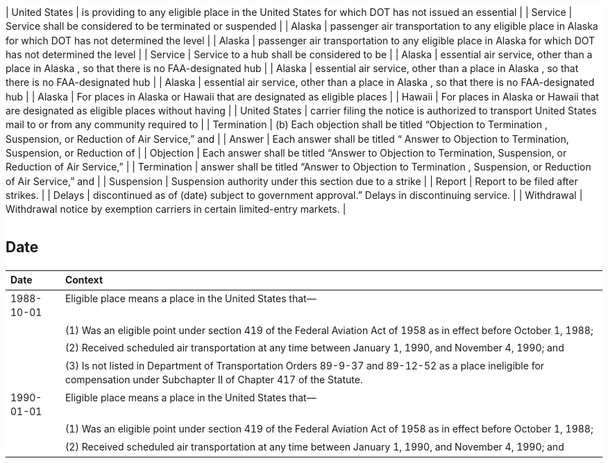 | United States      | is providing to any eligible place in the United States for which DOT has not issued an essential                                                    |
| Service            | Service shall be considered to be terminated or suspended                                                                                            |
| Alaska             | passenger air transportation to any eligible place in Alaska for which DOT has not determined the level                                              |
| Alaska             | passenger air transportation to any eligible place in Alaska for which DOT has not determined the level                                              |
| Service            | Service to a hub shall be considered to be                                                                                                           |
| Alaska             | essential air service, other than a place in Alaska , so that there is no FAA-designated hub                                                         |
| Alaska             | essential air service, other than a place in Alaska , so that there is no FAA-designated hub                                                         |
| Alaska             | essential air service, other than a place in Alaska , so that there is no FAA-designated hub                                                         |
| Alaska             | For places in  Alaska or Hawaii that are designated as eligible places                                                                               |
| Hawaii             | For places in Alaska or  Hawaii that are designated as eligible places without having                                                                |
| United States      | carrier filing the notice is authorized to transport United States mail to or from any community required to                                         |
| Termination        | (b) Each objection shall be titled &#8220;Objection to  Termination , Suspension, or Reduction of Air Service,&#8221; and                            |
| Answer             | Each answer shall be titled &#8220; Answer to Objection to Termination, Suspension, or Reduction of                                                  |
| Objection          | Each answer shall be titled &#8220;Answer to  Objection to Termination, Suspension, or Reduction of Air Service,&#8221;                              |
| Termination        | answer shall be titled &#8220;Answer to Objection to Termination , Suspension, or Reduction of Air Service,&#8221; and                               |
| Suspension         | Suspension authority under this section due to a strike                                                                                              |
| Report             | Report  to be filed after strikes.                                                                                                                   |
| Delays             | discontinued as of (date) subject to government approval.&#8221; Delays  in discontinuing service.                                                   |
| Withdrawal         | Withdrawal  notice by exemption carriers in certain limited-entry markets.                                                                           |


## Date

| Date       | Context                                                                                                                                                                                                                                                               |
|:-----------|:----------------------------------------------------------------------------------------------------------------------------------------------------------------------------------------------------------------------------------------------------------------------|
| 1988-10-01 | Eligible place means a place in the United States that&#8212;                                                                                                                                                                                                         |
|            |             (1) Was an eligible point under section 419 of the Federal Aviation Act of 1958 as in effect before October 1, 1988;                                                                                                                                      |
|            |             (2) Received scheduled air transportation at any time between January 1, 1990, and November 4, 1990; and                                                                                                                                                  |
|            |             (3) Is not listed in Department of Transportation Orders 89-9-37 and 89-12-52 as a place ineligible for compensation under Subchapter II of Chapter 417 of the Statute.                                                                                   |
| 1990-01-01 | Eligible place means a place in the United States that&#8212;                                                                                                                                                                                                         |
|            |             (1) Was an eligible point under section 419 of the Federal Aviation Act of 1958 as in effect before October 1, 1988;                                                                                                                                      |
|            |             (2) Received scheduled air transportation at any time between January 1, 1990, and November 4, 1990; and                                                                                                                                                  |